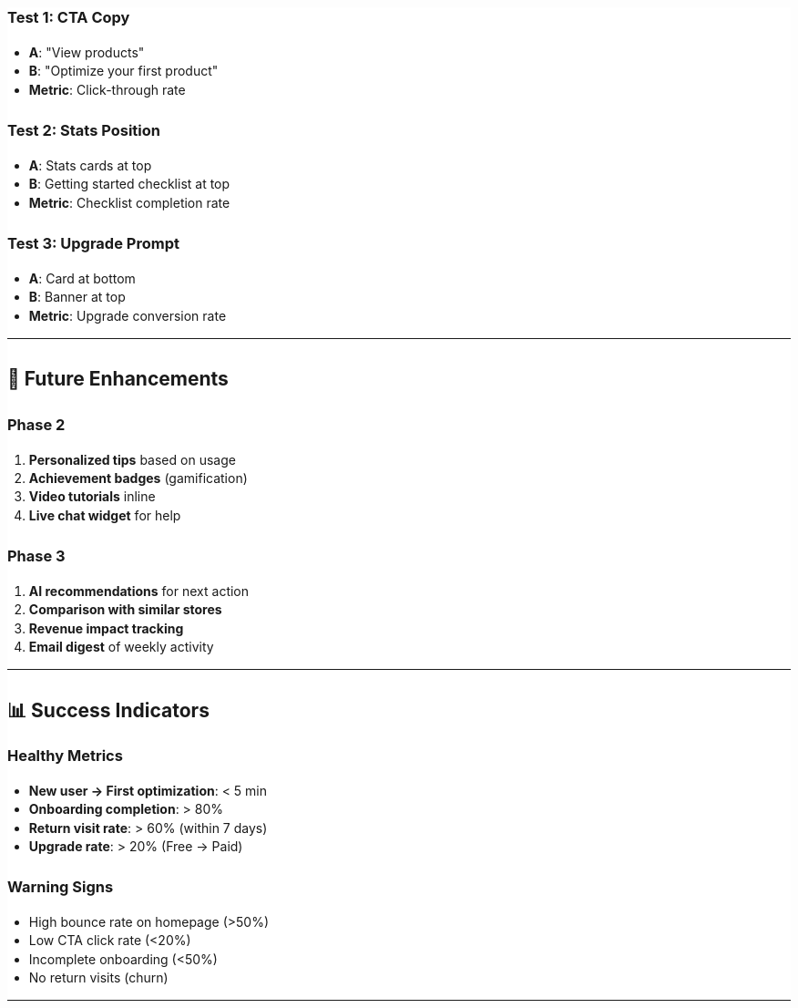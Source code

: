 ### Test 1: CTA Copy
- **A**: "View products"
- **B**: "Optimize your first product"
- **Metric**: Click-through rate

### Test 2: Stats Position
- **A**: Stats cards at top
- **B**: Getting started checklist at top
- **Metric**: Checklist completion rate

### Test 3: Upgrade Prompt
- **A**: Card at bottom
- **B**: Banner at top
- **Metric**: Upgrade conversion rate

---

## 🚀 Future Enhancements

### Phase 2
1. **Personalized tips** based on usage
2. **Achievement badges** (gamification)
3. **Video tutorials** inline
4. **Live chat widget** for help

### Phase 3
1. **AI recommendations** for next action
2. **Comparison with similar stores**
3. **Revenue impact tracking**
4. **Email digest** of weekly activity

---

## 📊 Success Indicators

### Healthy Metrics
- **New user → First optimization**: < 5 min
- **Onboarding completion**: > 80%
- **Return visit rate**: > 60% (within 7 days)
- **Upgrade rate**: > 20% (Free → Paid)

### Warning Signs
- High bounce rate on homepage (>50%)
- Low CTA click rate (<20%)
- Incomplete onboarding (<50%)
- No return visits (churn)

---
